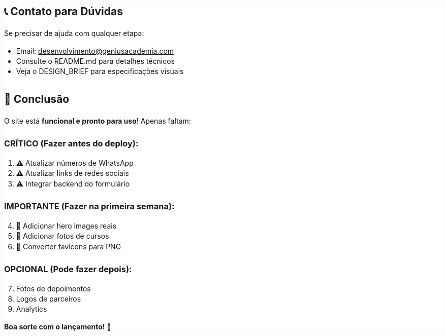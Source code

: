 ## 📞 Contato para Dúvidas

Se precisar de ajuda com qualquer etapa:
- Email: desenvolvimento@geniusacademia.com
- Consulte o README.md para detalhes técnicos
- Veja o DESIGN_BRIEF para especificações visuais

## 🎉 Conclusão

O site está **funcional e pronto para uso**! Apenas faltam:

### CRÍTICO (Fazer antes do deploy):
1. ⚠️ Atualizar números de WhatsApp
2. ⚠️ Atualizar links de redes sociais
3. ⚠️ Integrar backend do formulário

### IMPORTANTE (Fazer na primeira semana):
4. 📸 Adicionar hero images reais
5. 📸 Adicionar fotos de cursos
6. 🎨 Converter favicons para PNG

### OPCIONAL (Pode fazer depois):
7. Fotos de depoimentos
8. Logos de parceiros
9. Analytics

**Boa sorte com o lançamento! 🚀**
